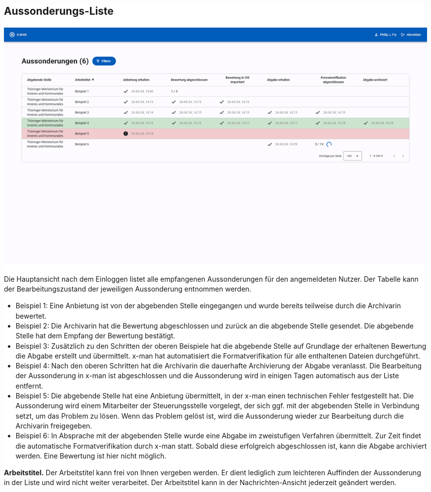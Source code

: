 
## Aussonderungs-Liste

![Aussonderungs-Liste](./img/process-table.png)

Die Hauptansicht nach dem Einloggen listet alle empfangenen Aussonderungen für den angemeldeten Nutzer. Der Tabelle kann der Bearbeitungszustand der jeweiligen Aussonderung entnommen werden.

- Beispiel 1: Eine Anbietung ist von der abgebenden Stelle eingegangen und wurde bereits teilweise durch die Archivarin bewertet.
- Beispiel 2: Die Archivarin hat die Bewertung abgeschlossen und zurück an die abgebende Stelle gesendet. Die abgebende Stelle hat dem Empfang der Bewertung bestätigt.
- Beispiel 3: Zusätzlich zu den Schritten der oberen Beispiele hat die abgebende Stelle auf Grundlage der erhaltenen Bewertung die Abgabe erstellt und übermittelt. x-man hat automatisiert die Formatverifikation für alle enthaltenen Dateien durchgeführt.
- Beispiel 4: Nach den oberen Schritten hat die Archivarin die dauerhafte Archivierung der Abgabe veranlasst. Die Bearbeitung der Aussonderung in x-man ist abgeschlossen und die Aussonderung wird in einigen Tagen automatisch aus der Liste entfernt.
- Beispiel 5: Die abgebende Stelle hat eine Anbietung übermittelt, in der x-man einen technischen Fehler festgestellt hat. Die Aussonderung wird einem Mitarbeiter der Steuerungsstelle vorgelegt, der sich ggf. mit der abgebenden Stelle in Verbindung setzt, um das Problem zu lösen. Wenn das Problem gelöst ist, wird die Aussonderung wieder zur Bearbeitung durch die Archivarin freigegeben.
- Beispiel 6: In Absprache mit der abgebenden Stelle wurde eine Abgabe im zweistufigen Verfahren übermittelt. Zur Zeit findet die automatische Formatverifikation durch x-man statt. Sobald diese erfolgreich abgeschlossen ist, kann die Abgabe archiviert werden. Eine Bewertung ist hier nicht möglich.

**Arbeitstitel.** Der Arbeitstitel kann frei von Ihnen vergeben werden. Er dient lediglich zum leichteren Auffinden der Aussonderung in der Liste und wird nicht weiter verarbeitet. Der Arbeitstitel kann in der Nachrichten-Ansicht jederzeit geändert werden.
